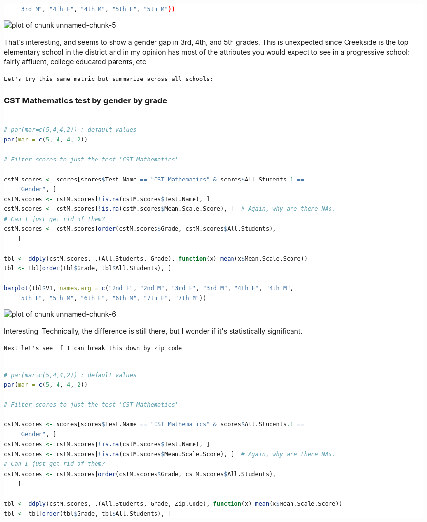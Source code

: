 ```r
    "3rd M", "4th F", "4th M", "5th F", "5th M"))
```

![plot of chunk unnamed-chunk-5](figure/unnamed-chunk-5.png) 


That's interesting, and seems to show a gender gap in 3rd, 4th, and 5th grades. This is unexpected since Creekside is the top elementary school in the district and in my opinion has most of the attributes you would expect to see in a progressive school: fairly affluent, college educated parents, etc

```
Let's try this same metric but summarize across all schools:
```

### CST Mathematics test by gender by grade


```r

# par(mar=c(5,4,4,2)) : default values
par(mar = c(5, 4, 4, 2))

# Filter scores to just the test 'CST Mathematics'

cstM.scores <- scores[scores$Test.Name == "CST Mathematics" & scores$All.Students.1 == 
    "Gender", ]
cstM.scores <- cstM.scores[!is.na(cstM.scores$Test.Name), ]
cstM.scores <- cstM.scores[!is.na(cstM.scores$Mean.Scale.Score), ]  # Again, why are there NAs.
# Can I just get rid of them?
cstM.scores <- cstM.scores[order(cstM.scores$Grade, cstM.scores$All.Students), 
    ]

tbl <- ddply(cstM.scores, .(All.Students, Grade), function(x) mean(x$Mean.Scale.Score))
tbl <- tbl[order(tbl$Grade, tbl$All.Students), ]

barplot(tbl$V1, names.arg = c("2nd F", "2nd M", "3rd F", "3rd M", "4th F", "4th M", 
    "5th F", "5th M", "6th F", "6th M", "7th F", "7th M"))
```

![plot of chunk unnamed-chunk-6](figure/unnamed-chunk-6.png) 


Interesting. Technically, the difference is still there, but I wonder if it's statistically significant.

```
Next let's see if I can break this down by zip code
```


```r

# par(mar=c(5,4,4,2)) : default values
par(mar = c(5, 4, 4, 2))

# Filter scores to just the test 'CST Mathematics'

cstM.scores <- scores[scores$Test.Name == "CST Mathematics" & scores$All.Students.1 == 
    "Gender", ]
cstM.scores <- cstM.scores[!is.na(cstM.scores$Test.Name), ]
cstM.scores <- cstM.scores[!is.na(cstM.scores$Mean.Scale.Score), ]  # Again, why are there NAs.
# Can I just get rid of them?
cstM.scores <- cstM.scores[order(cstM.scores$Grade, cstM.scores$All.Students), 
    ]

tbl <- ddply(cstM.scores, .(All.Students, Grade, Zip.Code), function(x) mean(x$Mean.Scale.Score))
tbl <- tbl[order(tbl$Grade, tbl$All.Students), ]
```